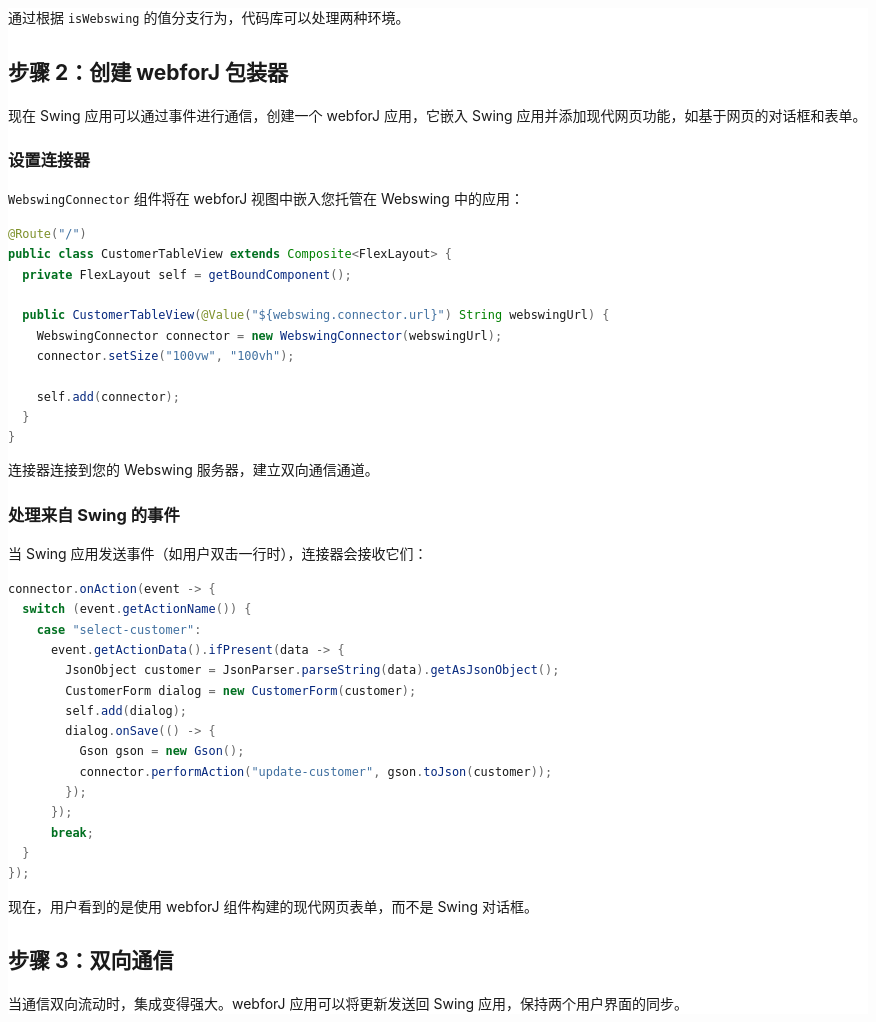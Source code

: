 通过根据 `isWebswing` 的值分支行为，代码库可以处理两种环境。

## 步骤 2：创建 webforJ 包装器

现在 Swing 应用可以通过事件进行通信，创建一个 webforJ 应用，它嵌入 Swing 应用并添加现代网页功能，如基于网页的对话框和表单。

### 设置连接器

`WebswingConnector` 组件将在 webforJ 视图中嵌入您托管在 Webswing 中的应用：

```java
@Route("/")
public class CustomerTableView extends Composite<FlexLayout> {
  private FlexLayout self = getBoundComponent();

  public CustomerTableView(@Value("${webswing.connector.url}") String webswingUrl) {
    WebswingConnector connector = new WebswingConnector(webswingUrl);
    connector.setSize("100vw", "100vh");

    self.add(connector);
  }
}
```

连接器连接到您的 Webswing 服务器，建立双向通信通道。

### 处理来自 Swing 的事件

当 Swing 应用发送事件（如用户双击一行时），连接器会接收它们：

```java
connector.onAction(event -> {
  switch (event.getActionName()) {
    case "select-customer":
      event.getActionData().ifPresent(data -> {
        JsonObject customer = JsonParser.parseString(data).getAsJsonObject();
        CustomerForm dialog = new CustomerForm(customer);
        self.add(dialog);
        dialog.onSave(() -> {
          Gson gson = new Gson();
          connector.performAction("update-customer", gson.toJson(customer));
        });
      });
      break;
  }
});
```

现在，用户看到的是使用 webforJ 组件构建的现代网页表单，而不是 Swing 对话框。

## 步骤 3：双向通信

当通信双向流动时，集成变得强大。webforJ 应用可以将更新发送回 Swing 应用，保持两个用户界面的同步。
